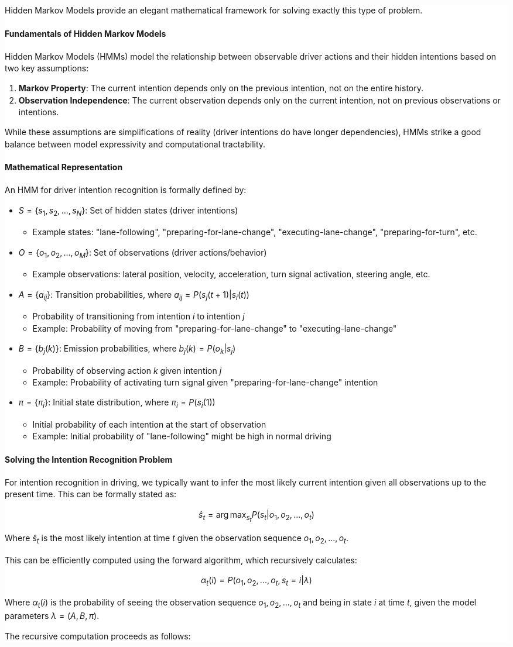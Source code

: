Hidden Markov Models provide an elegant mathematical framework for solving exactly this type of problem.

#### Fundamentals of Hidden Markov Models

Hidden Markov Models (HMMs) model the relationship between observable driver actions and their hidden intentions based on two key assumptions:

1. **Markov Property**: The current intention depends only on the previous intention, not on the entire history.
2. **Observation Independence**: The current observation depends only on the current intention, not on previous observations or intentions.

While these assumptions are simplifications of reality (driver intentions do have longer dependencies), HMMs strike a good balance between model expressivity and computational tractability.

#### Mathematical Representation

An HMM for driver intention recognition is formally defined by:

- $S = \{s_1, s_2, ..., s_N\}$: Set of hidden states (driver intentions)
  - Example states: "lane-following", "preparing-for-lane-change", "executing-lane-change", "preparing-for-turn", etc.

- $O = \{o_1, o_2, ..., o_M\}$: Set of observations (driver actions/behavior)
  - Example observations: lateral position, velocity, acceleration, turn signal activation, steering angle, etc.

- $A = \{a_{ij}\}$: Transition probabilities, where $a_{ij} = P(s_j(t+1) | s_i(t))$
  - Probability of transitioning from intention $i$ to intention $j$
  - Example: Probability of moving from "preparing-for-lane-change" to "executing-lane-change"

- $B = \{b_j(k)\}$: Emission probabilities, where $b_j(k) = P(o_k | s_j)$
  - Probability of observing action $k$ given intention $j$
  - Example: Probability of activating turn signal given "preparing-for-lane-change" intention

- $\pi = \{\pi_i\}$: Initial state distribution, where $\pi_i = P(s_i(1))$
  - Initial probability of each intention at the start of observation
  - Example: Initial probability of "lane-following" might be high in normal driving

#### Solving the Intention Recognition Problem

For intention recognition in driving, we typically want to infer the most likely current intention given all observations up to the present time. This can be formally stated as:

$$\hat{s}_t = \arg\max_{s_t} P(s_t | o_1, o_2, ..., o_t)$$

Where $\hat{s}_t$ is the most likely intention at time $t$ given the observation sequence $o_1, o_2, ..., o_t$.

This can be efficiently computed using the forward algorithm, which recursively calculates:

$$\alpha_t(i) = P(o_1, o_2, ..., o_t, s_t=i | \lambda)$$

Where $\alpha_t(i)$ is the probability of seeing the observation sequence $o_1, o_2, ..., o_t$ and being in state $i$ at time $t$, given the model parameters $\lambda = (A, B, \pi)$.

The recursive computation proceeds as follows:
